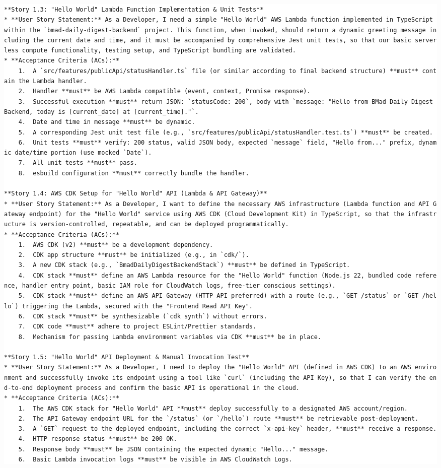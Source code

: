     **Story 1.3: "Hello World" Lambda Function Implementation & Unit Tests**
    * **User Story Statement:** As a Developer, I need a simple "Hello World" AWS Lambda function implemented in TypeScript within the `bmad-daily-digest-backend` project. This function, when invoked, should return a dynamic greeting message including the current date and time, and it must be accompanied by comprehensive Jest unit tests, so that our basic serverless compute functionality, testing setup, and TypeScript bundling are validated.
    * **Acceptance Criteria (ACs):**
        1.  A `src/features/publicApi/statusHandler.ts` file (or similar according to final backend structure) **must** contain the Lambda handler.
        2.  Handler **must** be AWS Lambda compatible (event, context, Promise response).
        3.  Successful execution **must** return JSON: `statusCode: 200`, body with `message: "Hello from BMad Daily Digest Backend, today is [current_date] at [current_time]."`.
        4.  Date and time in message **must** be dynamic.
        5.  A corresponding Jest unit test file (e.g., `src/features/publicApi/statusHandler.test.ts`) **must** be created.
        6.  Unit tests **must** verify: 200 status, valid JSON body, expected `message` field, "Hello from..." prefix, dynamic date/time portion (use mocked `Date`).
        7.  All unit tests **must** pass.
        8.  esbuild configuration **must** correctly bundle the handler.

    **Story 1.4: AWS CDK Setup for "Hello World" API (Lambda & API Gateway)**
    * **User Story Statement:** As a Developer, I want to define the necessary AWS infrastructure (Lambda function and API Gateway endpoint) for the "Hello World" service using AWS CDK (Cloud Development Kit) in TypeScript, so that the infrastructure is version-controlled, repeatable, and can be deployed programmatically.
    * **Acceptance Criteria (ACs):**
        1.  AWS CDK (v2) **must** be a development dependency.
        2.  CDK app structure **must** be initialized (e.g., in `cdk/`).
        3.  A new CDK stack (e.g., `BmadDailyDigestBackendStack`) **must** be defined in TypeScript.
        4.  CDK stack **must** define an AWS Lambda resource for the "Hello World" function (Node.js 22, bundled code reference, handler entry point, basic IAM role for CloudWatch logs, free-tier conscious settings).
        5.  CDK stack **must** define an AWS API Gateway (HTTP API preferred) with a route (e.g., `GET /status` or `GET /hello`) triggering the Lambda, secured with the "Frontend Read API Key".
        6.  CDK stack **must** be synthesizable (`cdk synth`) without errors.
        7.  CDK code **must** adhere to project ESLint/Prettier standards.
        8.  Mechanism for passing Lambda environment variables via CDK **must** be in place.

    **Story 1.5: "Hello World" API Deployment & Manual Invocation Test**
    * **User Story Statement:** As a Developer, I need to deploy the "Hello World" API (defined in AWS CDK) to an AWS environment and successfully invoke its endpoint using a tool like `curl` (including the API Key), so that I can verify the end-to-end deployment process and confirm the basic API is operational in the cloud.
    * **Acceptance Criteria (ACs):**
        1.  The AWS CDK stack for "Hello World" API **must** deploy successfully to a designated AWS account/region.
        2.  The API Gateway endpoint URL for the `/status` (or `/hello`) route **must** be retrievable post-deployment.
        3.  A `GET` request to the deployed endpoint, including the correct `x-api-key` header, **must** receive a response.
        4.  HTTP response status **must** be 200 OK.
        5.  Response body **must** be JSON containing the expected dynamic "Hello..." message.
        6.  Basic Lambda invocation logs **must** be visible in AWS CloudWatch Logs.
